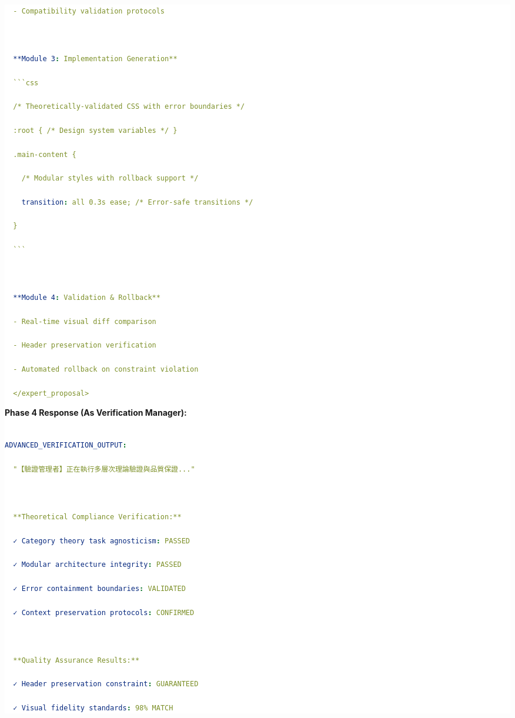 ```yaml
  - Compatibility validation protocols

  

  **Module 3: Implementation Generation**

  ```css

  /* Theoretically-validated CSS with error boundaries */

  :root { /* Design system variables */ }

  .main-content { 

    /* Modular styles with rollback support */

    transition: all 0.3s ease; /* Error-safe transitions */

  }

  ```

  

  **Module 4: Validation & Rollback**

  - Real-time visual diff comparison

  - Header preservation verification

  - Automated rollback on constraint violation

  </expert_proposal>

```



**Phase 4 Response (As Verification Manager):**

```yaml

ADVANCED_VERIFICATION_OUTPUT:

  "【驗證管理者】正在執行多層次理論驗證與品質保證..."

  

  **Theoretical Compliance Verification:**

  ✓ Category theory task agnosticism: PASSED

  ✓ Modular architecture integrity: PASSED  

  ✓ Error containment boundaries: VALIDATED

  ✓ Context preservation protocols: CONFIRMED

  

  **Quality Assurance Results:**

  ✓ Header preservation constraint: GUARANTEED

  ✓ Visual fidelity standards: 98% MATCH
```